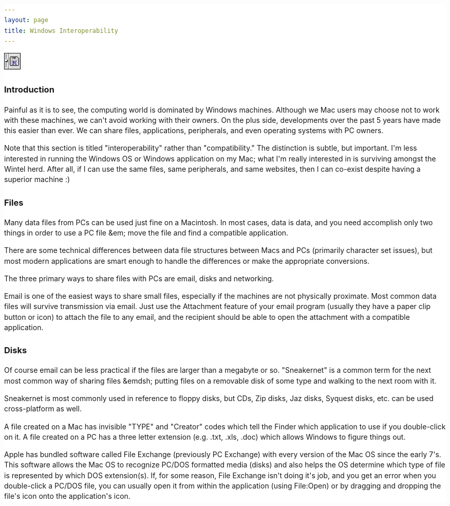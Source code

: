 ```yaml
---
layout: page
title: Windows Interoperability
---
```


![Logo](/mac/powermac6100/img/11winmac.gif)

### Introduction

Painful as it is to see, the computing world is dominated by Windows machines. Although we Mac users may choose not to work with these machines, we can't avoid working with their owners. On the plus side, developments over the past 5 years have made this easier than ever. We can share files, applications, peripherals, and even operating systems with PC owners.

Note that this section is titled "interoperability" rather than "compatibility." The distinction is subtle, but important. I'm less interested in running the Windows OS or Windows application on my Mac; what I'm really interested in is surviving amongst the Wintel herd. After all, if I can use the same files, same peripherals, and same websites, then I can co-exist despite having a superior machine :)

### Files

Many data files from PCs can be used just fine on a Macintosh. In most cases, data is data, and you need accomplish only two things in order to use a PC file &em; move the file and find a compatible application.

There are some technical differences between data file structures between Macs and PCs (primarily character set issues), but most modern applications are smart enough to handle the differences or make the appropriate conversions.

The three primary ways to share files with PCs are email, disks and networking.

Email is one of the easiest ways to share small files, especially if the machines are not physically proximate. Most common data files will survive transmission via email. Just use the Attachment feature of your email program (usually they have a paper clip button or icon) to attach the file to any email, and the recipient should be able to open the attachment with a compatible application.

### Disks

Of course email can be less practical if the files are larger than a megabyte or so. "Sneakernet" is a common term for the next most common way of sharing files &emdsh; putting files on a removable disk of some type and walking to the next room with it.

Sneakernet is most commonly used in reference to floppy disks, but CDs, Zip disks, Jaz disks, Syquest disks, etc. can be used cross-platform as well.

A file created on a Mac has invisible "TYPE" and "Creator" codes which tell the Finder which application to use if you double-click on it. A file created on a PC has a three letter extension (e.g. .txt, .xls, .doc) which allows Windows to figure things out.

Apple has bundled software called File Exchange (previously PC Exchange) with every version of the Mac OS since the early 7's. This software allows the Mac OS to recognize PC/DOS formatted media (disks) and also helps the OS determine which type of file is represented by which DOS extension(s). If, for some reason, File Exchange isn't doing it's job, and you get an error when you double-click a PC/DOS file, you can usually open it from within the application (using File:Open) or by dragging and dropping the file's icon onto the application's icon.

